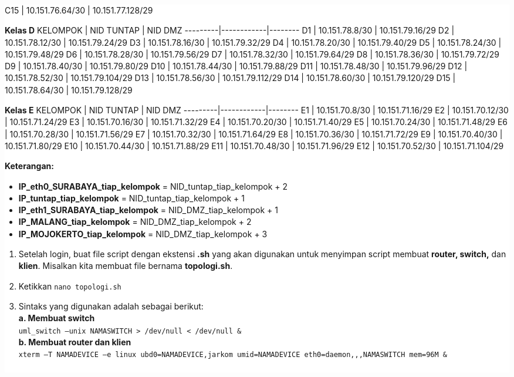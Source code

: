 C15 | 10.151.76.64/30 | 10.151.77.128/29

**Kelas D**
KELOMPOK | NID TUNTAP | NID DMZ
---------|------------|--------
D1 | 10.151.78.8/30 | 10.151.79.16/29
D2 | 10.151.78.12/30 | 10.151.79.24/29
D3 | 10.151.78.16/30 | 10.151.79.32/29
D4 | 10.151.78.20/30 | 10.151.79.40/29
D5 | 10.151.78.24/30 | 10.151.79.48/29
D6 | 10.151.78.28/30 | 10.151.79.56/29
D7 | 10.151.78.32/30 | 10.151.79.64/29
D8 | 10.151.78.36/30 | 10.151.79.72/29
D9 | 10.151.78.40/30 | 10.151.79.80/29
D10 | 10.151.78.44/30 | 10.151.79.88/29
D11 | 10.151.78.48/30 | 10.151.79.96/29
D12 | 10.151.78.52/30 | 10.151.79.104/29
D13 | 10.151.78.56/30 | 10.151.79.112/29
D14 | 10.151.78.60/30 | 10.151.79.120/29
D15 | 10.151.78.64/30 | 10.151.79.128/29

**Kelas E**
KELOMPOK | NID TUNTAP | NID DMZ
---------|------------|--------
E1 | 10.151.70.8/30 | 10.151.71.16/29
E2 | 10.151.70.12/30 | 10.151.71.24/29
E3 | 10.151.70.16/30 | 10.151.71.32/29
E4 | 10.151.70.20/30 | 10.151.71.40/29
E5 | 10.151.70.24/30 | 10.151.71.48/29
E6 | 10.151.70.28/30 | 10.151.71.56/29
E7 | 10.151.70.32/30 | 10.151.71.64/29
E8 | 10.151.70.36/30 | 10.151.71.72/29
E9 | 10.151.70.40/30 | 10.151.71.80/29
E10 | 10.151.70.44/30 | 10.151.71.88/29
E11 | 10.151.70.48/30 | 10.151.71.96/29
E12 | 10.151.70.52/30 | 10.151.71.104/29

**Keterangan:** <br>
- **IP_eth0_SURABAYA_tiap_kelompok** = NID_tuntap_tiap_kelompok + 2
- **IP_tuntap_tiap_kelompok** = NID_tuntap_tiap_kelompok + 1
- **IP_eth1_SURABAYA_tiap_kelompok** = NID_DMZ_tiap_kelompok + 1
- **IP_MALANG_tiap_kelompok** = NID_DMZ_tiap_kelompok + 2
- **IP_MOJOKERTO_tiap_kelompok** = NID_DMZ_tiap_kelompok + 3


1. Setelah login, buat file script dengan ekstensi **.sh** yang akan digunakan untuk menyimpan script membuat **router, switch,** dan **klien**. Misalkan kita membuat file bernama **topologi.sh**.


2. Ketikkan `nano topologi.sh`


3. Sintaks yang digunakan adalah sebagai berikut: <br>
**a. Membuat switch** <br>
`uml_switch –unix NAMASWITCH > /dev/null < /dev/null &` <br>
**b. Membuat router dan klien** <br>
`xterm –T NAMADEVICE –e linux ubd0=NAMADEVICE,jarkom umid=NAMADEVICE eth0=daemon,,,NAMASWITCH mem=96M &` <br><br>
